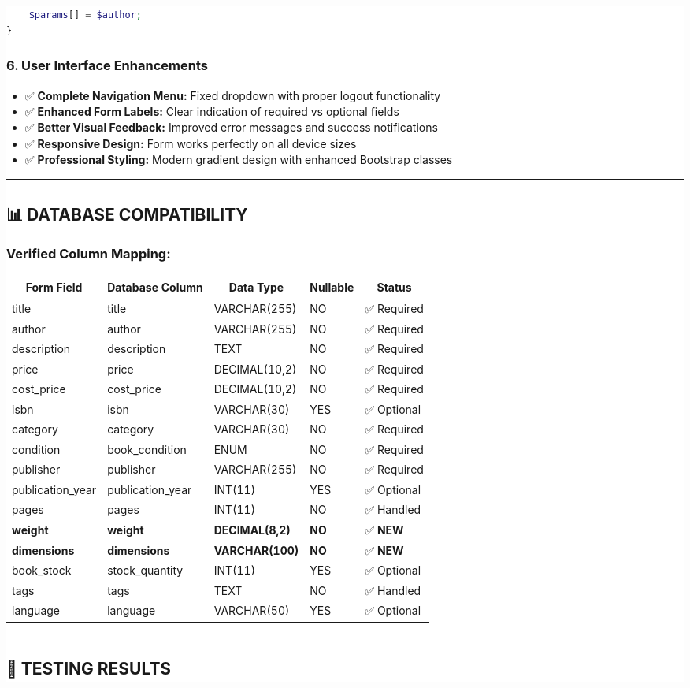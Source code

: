 ```php
    $params[] = $author;
}
```

### 6. **User Interface Enhancements**
- ✅ **Complete Navigation Menu:** Fixed dropdown with proper logout functionality
- ✅ **Enhanced Form Labels:** Clear indication of required vs optional fields
- ✅ **Better Visual Feedback:** Improved error messages and success notifications
- ✅ **Responsive Design:** Form works perfectly on all device sizes
- ✅ **Professional Styling:** Modern gradient design with enhanced Bootstrap classes

---

## 📊 DATABASE COMPATIBILITY

### Verified Column Mapping:
| Form Field | Database Column | Data Type | Nullable | Status |
|------------|----------------|-----------|----------|--------|
| title | title | VARCHAR(255) | NO | ✅ Required |
| author | author | VARCHAR(255) | NO | ✅ Required |
| description | description | TEXT | NO | ✅ Required |
| price | price | DECIMAL(10,2) | NO | ✅ Required |
| cost_price | cost_price | DECIMAL(10,2) | NO | ✅ Required |
| isbn | isbn | VARCHAR(30) | YES | ✅ Optional |
| category | category | VARCHAR(30) | NO | ✅ Required |
| condition | book_condition | ENUM | NO | ✅ Required |
| publisher | publisher | VARCHAR(255) | NO | ✅ Required |
| publication_year | publication_year | INT(11) | YES | ✅ Optional |
| pages | pages | INT(11) | NO | ✅ Handled |
| **weight** | **weight** | **DECIMAL(8,2)** | **NO** | ✅ **NEW** |
| **dimensions** | **dimensions** | **VARCHAR(100)** | **NO** | ✅ **NEW** |
| book_stock | stock_quantity | INT(11) | YES | ✅ Optional |
| tags | tags | TEXT | NO | ✅ Handled |
| language | language | VARCHAR(50) | YES | ✅ Optional |

---

## 🎯 TESTING RESULTS
